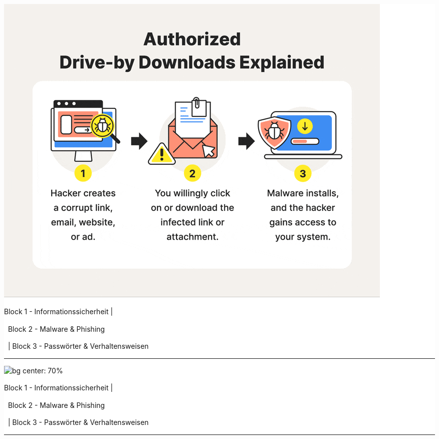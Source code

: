 


![bg center: 70%](assets/drive_by_1.gif)



<div class="footer-outer">
  <p class="footer-passive">Block 1 - Informationssicherheit |</p>
  <p class="footer-active">&nbsp Block 2 - Malware & Phishing</p>
  <p class="footer-passive" >&nbsp | Block 3 - Passwörter & Verhaltensweisen</p>
</div>

---




![bg center: 70%](assets/drive_by_2.png)



<div class="footer-outer">
  <p class="footer-passive">Block 1 - Informationssicherheit |</p>
  <p class="footer-active">&nbsp Block 2 - Malware & Phishing</p>
  <p class="footer-passive" >&nbsp | Block 3 - Passwörter & Verhaltensweisen</p>
</div>

---
